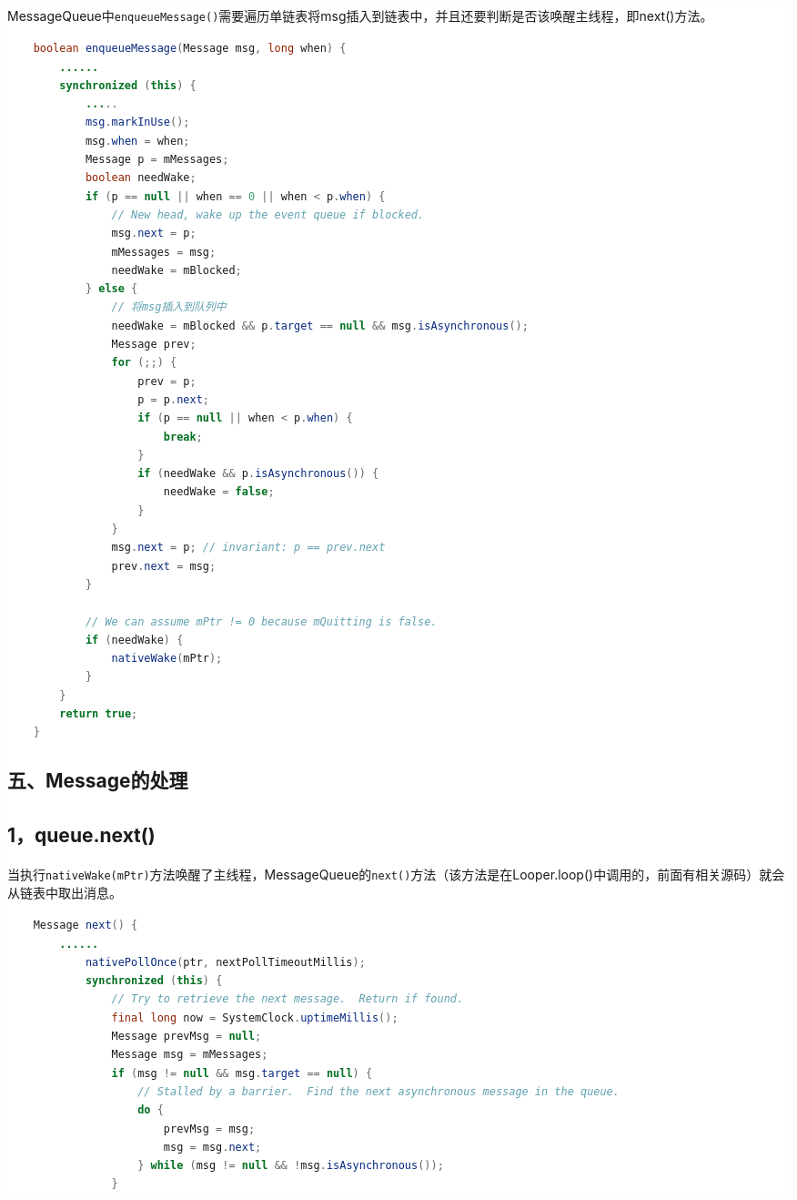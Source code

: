 ```java
```
MessageQueue中`enqueueMessage()`需要遍历单链表将msg插入到链表中，并且还要判断是否该唤醒主线程，即next()方法。
```java
    boolean enqueueMessage(Message msg, long when) {
   		......
        synchronized (this) {
            .....
            msg.markInUse();
            msg.when = when;
            Message p = mMessages;
            boolean needWake;
            if (p == null || when == 0 || when < p.when) {
                // New head, wake up the event queue if blocked.
                msg.next = p;
                mMessages = msg;
                needWake = mBlocked;
            } else {
                // 将msg插入到队列中
                needWake = mBlocked && p.target == null && msg.isAsynchronous();
                Message prev;
                for (;;) {
                    prev = p;
                    p = p.next;
                    if (p == null || when < p.when) {
                        break;
                    }
                    if (needWake && p.isAsynchronous()) {
                        needWake = false;
                    }
                }
                msg.next = p; // invariant: p == prev.next
                prev.next = msg;
            }

            // We can assume mPtr != 0 because mQuitting is false.
            if (needWake) {
                nativeWake(mPtr);
            }
        }
        return true;
    }
```

五、Message的处理
----------------
## 1，queue.next() ##
当执行`nativeWake(mPtr)`方法唤醒了主线程，MessageQueue的`next()`方法（该方法是在Looper.loop()中调用的，前面有相关源码）就会从链表中取出消息。
```java
    Message next() {
        ......
            nativePollOnce(ptr, nextPollTimeoutMillis);
            synchronized (this) {
                // Try to retrieve the next message.  Return if found.
                final long now = SystemClock.uptimeMillis();
                Message prevMsg = null;
                Message msg = mMessages;
                if (msg != null && msg.target == null) {
                    // Stalled by a barrier.  Find the next asynchronous message in the queue.
                    do {
                        prevMsg = msg;
                        msg = msg.next;
                    } while (msg != null && !msg.isAsynchronous());
                }
```